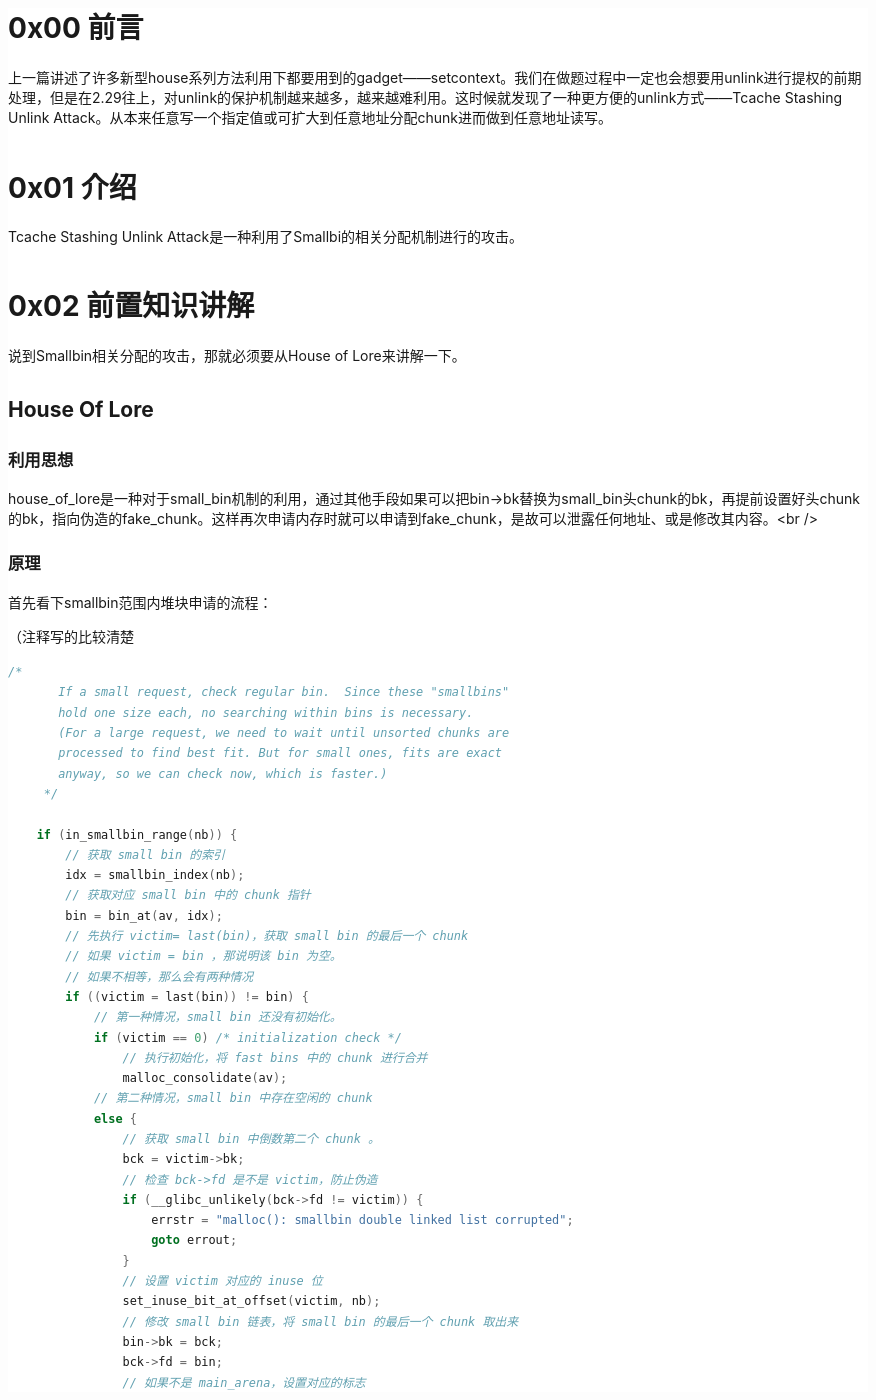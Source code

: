 0x00 前言
=======

上一篇讲述了许多新型house系列方法利用下都要用到的gadget——setcontext。我们在做题过程中一定也会想要用unlink进行提权的前期处理，但是在2.29往上，对unlink的保护机制越来越多，越来越难利用。这时候就发现了一种更方便的unlink方式——Tcache Stashing Unlink Attack。从本来任意写一个指定值或可扩大到任意地址分配chunk进而做到任意地址读写。

0x01 介绍
=======

Tcache Stashing Unlink Attack是一种利用了Smallbi的相关分配机制进行的攻击。

0x02 前置知识讲解
===========

说到Smallbin相关分配的攻击，那就必须要从House of Lore来讲解一下。

House Of Lore
-------------

### 利用思想

house\_of\_lore是一种对于small\_bin机制的利用，通过其他手段如果可以把bin-&gt;bk替换为small\_bin头chunk的bk，再提前设置好头chunk的bk，指向伪造的fake\_chunk。这样再次申请内存时就可以申请到fake\_chunk，是故可以泄露任何地址、或是修改其内容。&lt;br /&gt;

### 原理

首先看下smallbin范围内堆块申请的流程：

（注释写的比较清楚

```c
/*
       If a small request, check regular bin.  Since these "smallbins"
       hold one size each, no searching within bins is necessary.
       (For a large request, we need to wait until unsorted chunks are
       processed to find best fit. But for small ones, fits are exact
       anyway, so we can check now, which is faster.)
     */

    if (in_smallbin_range(nb)) {
        // 获取 small bin 的索引
        idx = smallbin_index(nb);
        // 获取对应 small bin 中的 chunk 指针
        bin = bin_at(av, idx);
        // 先执行 victim= last(bin)，获取 small bin 的最后一个 chunk
        // 如果 victim = bin ，那说明该 bin 为空。
        // 如果不相等，那么会有两种情况
        if ((victim = last(bin)) != bin) {
            // 第一种情况，small bin 还没有初始化。
            if (victim == 0) /* initialization check */
                // 执行初始化，将 fast bins 中的 chunk 进行合并
                malloc_consolidate(av);
            // 第二种情况，small bin 中存在空闲的 chunk
            else {
                // 获取 small bin 中倒数第二个 chunk 。
                bck = victim->bk;
                // 检查 bck->fd 是不是 victim，防止伪造
                if (__glibc_unlikely(bck->fd != victim)) {
                    errstr = "malloc(): smallbin double linked list corrupted";
                    goto errout;
                }
                // 设置 victim 对应的 inuse 位
                set_inuse_bit_at_offset(victim, nb);
                // 修改 small bin 链表，将 small bin 的最后一个 chunk 取出来
                bin->bk = bck;
                bck->fd = bin;
                // 如果不是 main_arena，设置对应的标志
```